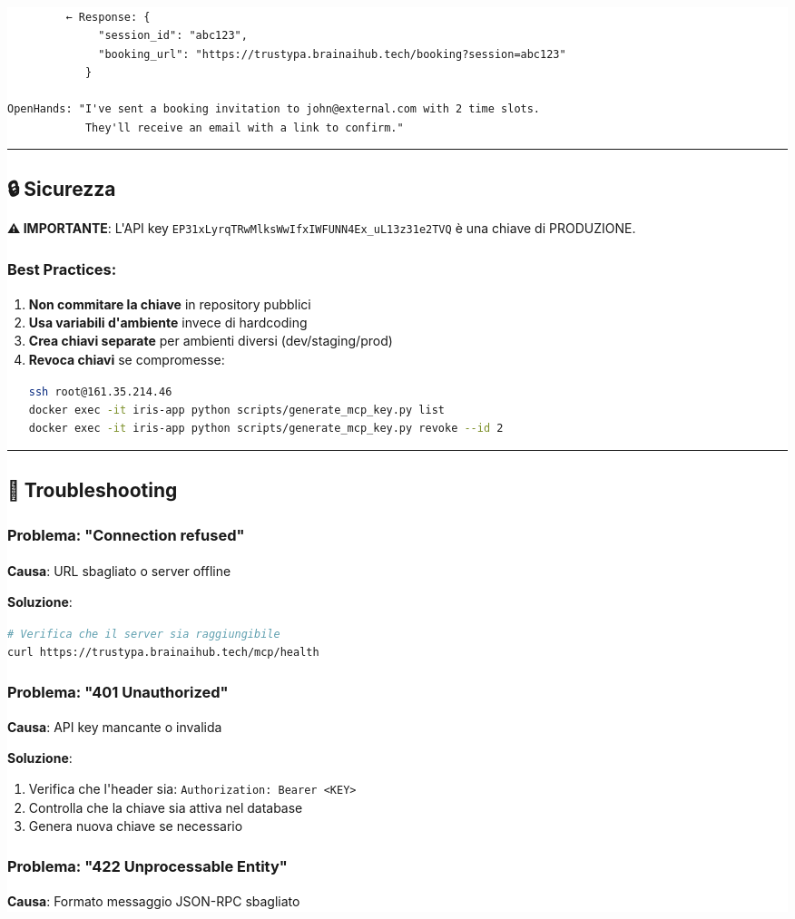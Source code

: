```
         ← Response: {
              "session_id": "abc123",
              "booking_url": "https://trustypa.brainaihub.tech/booking?session=abc123"
            }

OpenHands: "I've sent a booking invitation to john@external.com with 2 time slots.
            They'll receive an email with a link to confirm."
```

---

## 🔒 Sicurezza

**⚠️ IMPORTANTE**: L'API key `EP31xLyrqTRwMlksWwIfxIWFUNN4Ex_uL13z31e2TVQ` è una chiave di PRODUZIONE.

### Best Practices:

1. **Non commitare la chiave** in repository pubblici
2. **Usa variabili d'ambiente** invece di hardcoding
3. **Crea chiavi separate** per ambienti diversi (dev/staging/prod)
4. **Revoca chiavi** se compromesse:
   ```bash
   ssh root@161.35.214.46
   docker exec -it iris-app python scripts/generate_mcp_key.py list
   docker exec -it iris-app python scripts/generate_mcp_key.py revoke --id 2
   ```

---

## 🐛 Troubleshooting

### Problema: "Connection refused"
**Causa**: URL sbagliato o server offline

**Soluzione**:
```bash
# Verifica che il server sia raggiungibile
curl https://trustypa.brainaihub.tech/mcp/health
```

### Problema: "401 Unauthorized"
**Causa**: API key mancante o invalida

**Soluzione**:
1. Verifica che l'header sia: `Authorization: Bearer <KEY>`
2. Controlla che la chiave sia attiva nel database
3. Genera nuova chiave se necessario

### Problema: "422 Unprocessable Entity"
**Causa**: Formato messaggio JSON-RPC sbagliato
